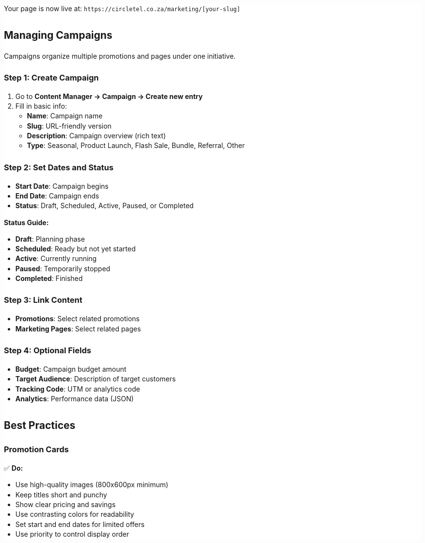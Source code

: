 Your page is now live at: `https://circletel.co.za/marketing/[your-slug]`

## Managing Campaigns

Campaigns organize multiple promotions and pages under one initiative.

### Step 1: Create Campaign

1. Go to **Content Manager → Campaign → Create new entry**
2. Fill in basic info:
   - **Name**: Campaign name
   - **Slug**: URL-friendly version
   - **Description**: Campaign overview (rich text)
   - **Type**: Seasonal, Product Launch, Flash Sale, Bundle, Referral, Other

### Step 2: Set Dates and Status

- **Start Date**: Campaign begins
- **End Date**: Campaign ends
- **Status**: Draft, Scheduled, Active, Paused, or Completed

**Status Guide:**
- **Draft**: Planning phase
- **Scheduled**: Ready but not yet started
- **Active**: Currently running
- **Paused**: Temporarily stopped
- **Completed**: Finished

### Step 3: Link Content

- **Promotions**: Select related promotions
- **Marketing Pages**: Select related pages

### Step 4: Optional Fields

- **Budget**: Campaign budget amount
- **Target Audience**: Description of target customers
- **Tracking Code**: UTM or analytics code
- **Analytics**: Performance data (JSON)

## Best Practices

### Promotion Cards

✅ **Do:**
- Use high-quality images (800x600px minimum)
- Keep titles short and punchy
- Show clear pricing and savings
- Use contrasting colors for readability
- Set start and end dates for limited offers
- Use priority to control display order
